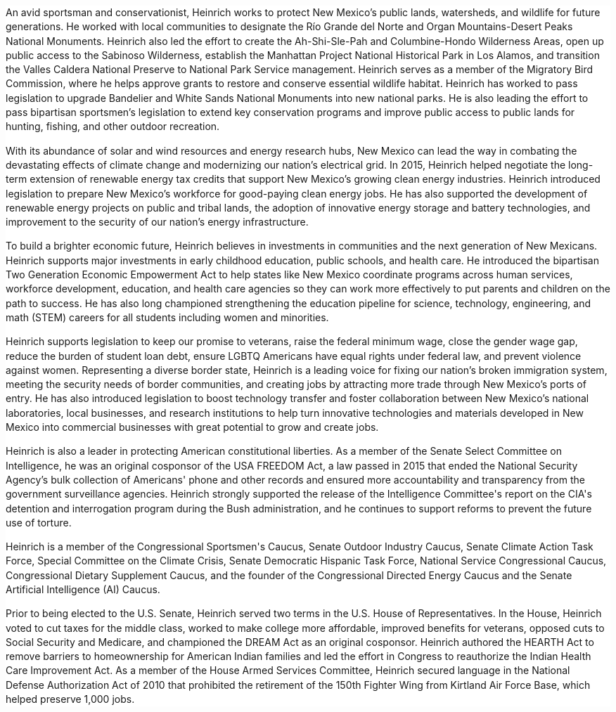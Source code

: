 An avid sportsman and conservationist, Heinrich works to protect New Mexico’s public lands, watersheds, and wildlife for future generations. He worked with local communities to designate the Río Grande del Norte and Organ Mountains-Desert Peaks National Monuments. Heinrich also led the effort to create the Ah-Shi-Sle-Pah and Columbine-Hondo Wilderness Areas, open up public access to the Sabinoso Wilderness, establish the Manhattan Project National Historical Park in Los Alamos, and transition the Valles Caldera National Preserve to National Park Service management. Heinrich serves as a member of the Migratory Bird Commission, where he helps approve grants to restore and conserve essential wildlife habitat. Heinrich has worked to pass legislation to upgrade Bandelier and White Sands National Monuments into new national parks. He is also leading the effort to pass bipartisan sportsmen’s legislation to extend key conservation programs and improve public access to public lands for hunting, fishing, and other outdoor recreation. 

With its abundance of solar and wind resources and energy research hubs, New Mexico can lead the way in combating the devastating effects of climate change and modernizing our nation’s electrical grid. In 2015, Heinrich helped negotiate the long-term extension of renewable energy tax credits that support New Mexico’s growing clean energy industries. Heinrich introduced legislation to prepare New Mexico’s workforce for good-paying clean energy jobs. He has also supported the development of renewable energy projects on public and tribal lands, the adoption of innovative energy storage and battery technologies, and improvement to the security of our nation’s energy infrastructure.

To build a brighter economic future, Heinrich believes in investments in communities and the next generation of New Mexicans. Heinrich supports major investments in early childhood education, public schools, and health care. He introduced the bipartisan Two Generation Economic Empowerment Act to help states like New Mexico coordinate programs across human services, workforce development, education, and health care agencies so they can work more effectively to put parents and children on the path to success. He has also long championed strengthening the education pipeline for science, technology, engineering, and math (STEM) careers for all students including women and minorities.

Heinrich supports legislation to keep our promise to veterans, raise the federal minimum wage, close the gender wage gap, reduce the burden of student loan debt, ensure LGBTQ Americans have equal rights under federal law, and prevent violence against women. Representing a diverse border state, Heinrich is a leading voice for fixing our nation’s broken immigration system, meeting the security needs of border communities, and creating jobs by attracting more trade through New Mexico’s ports of entry. He has also introduced legislation to boost technology transfer and foster collaboration between New Mexico’s national laboratories, local businesses, and research institutions to help turn innovative technologies and materials developed in New Mexico into commercial businesses with great potential to grow and create jobs.

Heinrich is also a leader in protecting American constitutional liberties. As a member of the Senate Select Committee on Intelligence, he was an original cosponsor of the USA FREEDOM Act, a law passed in 2015 that ended the National Security Agency’s bulk collection of Americans' phone and other records and ensured more accountability and transparency from the government surveillance agencies. Heinrich strongly supported the release of the Intelligence Committee's report on the CIA's detention and interrogation program during the Bush administration, and he continues to support reforms to prevent the future use of torture. 

Heinrich is a member of the Congressional Sportsmen's Caucus, Senate Outdoor Industry Caucus, Senate Climate Action Task Force, Special Committee on the Climate Crisis, Senate Democratic Hispanic Task Force, National Service Congressional Caucus, Congressional Dietary Supplement Caucus, and the founder of the Congressional Directed Energy Caucus and the Senate Artificial Intelligence (AI) Caucus.

Prior to being elected to the U.S. Senate, Heinrich served two terms in the U.S. House of Representatives. In the House, Heinrich voted to cut taxes for the middle class, worked to make college more affordable, improved benefits for veterans, opposed cuts to Social Security and Medicare, and championed the DREAM Act as an original cosponsor. Heinrich authored the HEARTH Act to remove barriers to homeownership for American Indian families and led the effort in Congress to reauthorize the Indian Health Care Improvement Act. As a member of the House Armed Services Committee, Heinrich secured language in the National Defense Authorization Act of 2010 that prohibited the retirement of the 150th Fighter Wing from Kirtland Air Force Base, which helped preserve 1,000 jobs. 
